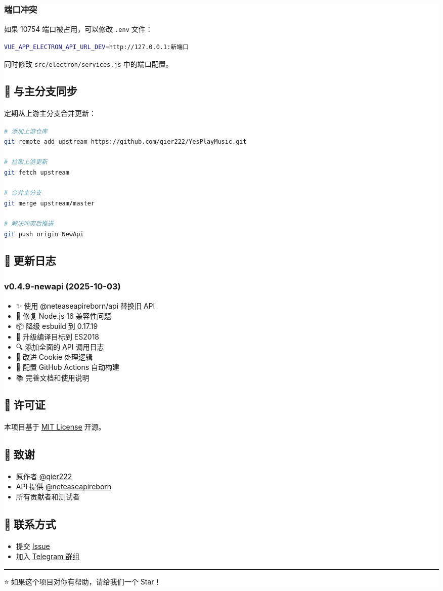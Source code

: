 ### 端口冲突

如果 10754 端口被占用，可以修改 `.env` 文件：

```bash
VUE_APP_ELECTRON_API_URL_DEV=http://127.0.0.1:新端口
```

同时修改 `src/electron/services.js` 中的端口配置。

## 🔄 与主分支同步

定期从上游主分支合并更新：

```bash
# 添加上游仓库
git remote add upstream https://github.com/qier222/YesPlayMusic.git

# 拉取上游更新
git fetch upstream

# 合并主分支
git merge upstream/master

# 解决冲突后推送
git push origin NewApi
```

## 📝 更新日志

### v0.4.9-newapi (2025-10-03)

- ✨ 使用 @neteaseapireborn/api 替换旧 API
- 🔧 修复 Node.js 16 兼容性问题
- 📦 降级 esbuild 到 0.17.19
- 🎯 升级编译目标到 ES2018
- 🔍 添加全面的 API 调用日志
- 🍪 改进 Cookie 处理逻辑
- 🚀 配置 GitHub Actions 自动构建
- 📚 完善文档和使用说明

## 📄 许可证

本项目基于 [MIT License](LICENSE) 开源。

## 🙏 致谢

- 原作者 [@qier222](https://github.com/qier222)
- API 提供 [@neteaseapireborn](https://github.com/neteaseapireborn)
- 所有贡献者和测试者

## 💬 联系方式

- 提交 [Issue](https://github.com/你的用户名/YesPlayMusic/issues)
- 加入 [Telegram 群组](https://t.me/yesplaymusic)

---

⭐ 如果这个项目对你有帮助，请给我们一个 Star！
